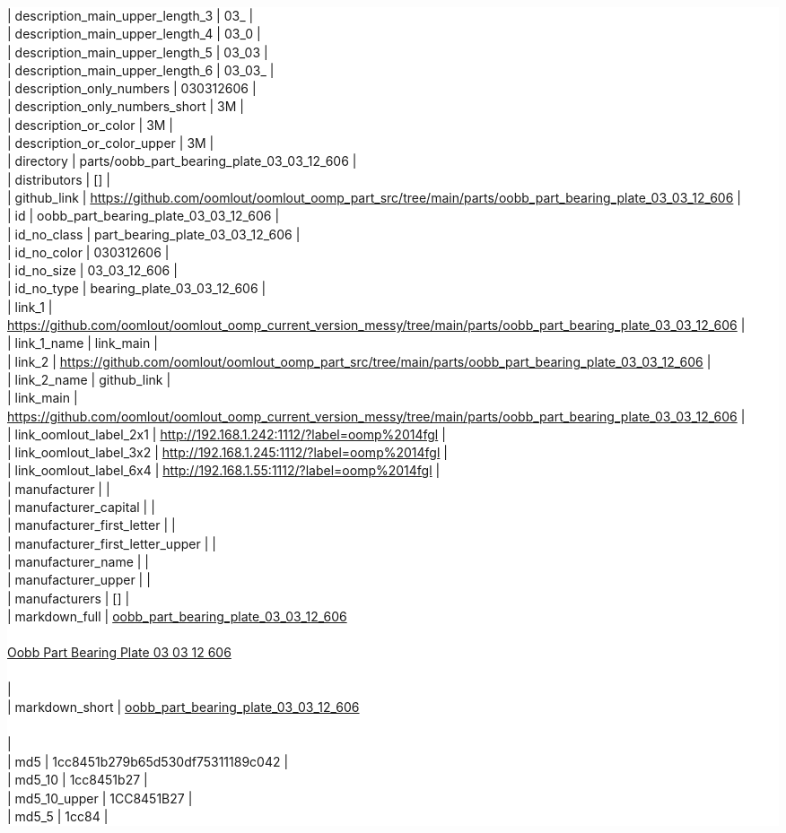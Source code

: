 | description_main_upper_length_3 | 03_ |  
| description_main_upper_length_4 | 03_0 |  
| description_main_upper_length_5 | 03_03 |  
| description_main_upper_length_6 | 03_03_ |  
| description_only_numbers | 030312606 |  
| description_only_numbers_short | 3M |  
| description_or_color | 3M |  
| description_or_color_upper | 3M |  
| directory | parts/oobb_part_bearing_plate_03_03_12_606 |  
| distributors | [] |  
| github_link | https://github.com/oomlout/oomlout_oomp_part_src/tree/main/parts/oobb_part_bearing_plate_03_03_12_606 |  
| id | oobb_part_bearing_plate_03_03_12_606 |  
| id_no_class | part_bearing_plate_03_03_12_606 |  
| id_no_color | 030312606 |  
| id_no_size | 03_03_12_606 |  
| id_no_type | bearing_plate_03_03_12_606 |  
| link_1 | https://github.com/oomlout/oomlout_oomp_current_version_messy/tree/main/parts/oobb_part_bearing_plate_03_03_12_606 |  
| link_1_name | link_main |  
| link_2 | https://github.com/oomlout/oomlout_oomp_part_src/tree/main/parts/oobb_part_bearing_plate_03_03_12_606 |  
| link_2_name | github_link |  
| link_main | https://github.com/oomlout/oomlout_oomp_current_version_messy/tree/main/parts/oobb_part_bearing_plate_03_03_12_606 |  
| link_oomlout_label_2x1 | http://192.168.1.242:1112/?label=oomp%2014fgl |  
| link_oomlout_label_3x2 | http://192.168.1.245:1112/?label=oomp%2014fgl |  
| link_oomlout_label_6x4 | http://192.168.1.55:1112/?label=oomp%2014fgl |  
| manufacturer |  |  
| manufacturer_capital |  |  
| manufacturer_first_letter |  |  
| manufacturer_first_letter_upper |  |  
| manufacturer_name |  |  
| manufacturer_upper |  |  
| manufacturers | [] |  
| markdown_full | [oobb_part_bearing_plate_03_03_12_606](https://github.com/oomlout/oomlout_oomp_current_version_messy/tree/main/parts/oobb_part_bearing_plate_03_03_12_606)<br>[](https://github.com/oomlout/oomlout_oomp_current_version_messy/tree/main/parts/oobb_part_bearing_plate_03_03_12_606)<br>[Oobb Part Bearing Plate 03 03 12 606](https://github.com/oomlout/oomlout_oomp_current_version_messy/tree/main/parts/oobb_part_bearing_plate_03_03_12_606)<br><br> |  
| markdown_short | [oobb_part_bearing_plate_03_03_12_606](https://github.com/oomlout/oomlout_oomp_current_version_messy/tree/main/parts/oobb_part_bearing_plate_03_03_12_606)<br><br> |  
| md5 | 1cc8451b279b65d530df75311189c042 |  
| md5_10 | 1cc8451b27 |  
| md5_10_upper | 1CC8451B27 |  
| md5_5 | 1cc84 |  